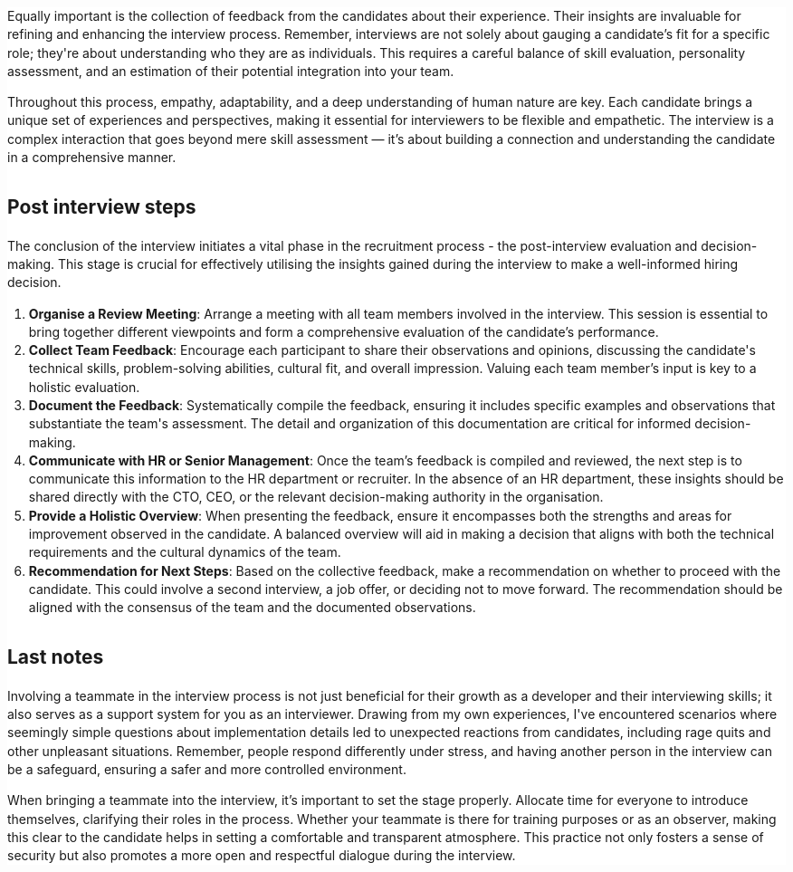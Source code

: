 Equally important is the collection of feedback from the candidates about their experience. Their insights are invaluable for refining and enhancing the interview process. Remember, interviews are not solely about gauging a candidate’s fit for a specific role; they're about understanding who they are as individuals. This requires a careful balance of skill evaluation, personality assessment, and an estimation of their potential integration into your team.

Throughout this process, empathy, adaptability, and a deep understanding of human nature are key. Each candidate brings a unique set of experiences and perspectives, making it essential for interviewers to be flexible and empathetic. The interview is a complex interaction that goes beyond mere skill assessment — it’s about building a connection and understanding the candidate in a comprehensive manner.

## Post interview steps

The conclusion of the interview initiates a vital phase in the recruitment process - the post-interview evaluation and decision-making. This stage is crucial for effectively utilising the insights gained during the interview to make a well-informed hiring decision.

1. **Organise a Review Meeting**: Arrange a meeting with all team members involved in the interview. This session is essential to bring together different viewpoints and form a comprehensive evaluation of the candidate’s performance.
2. **Collect Team Feedback**: Encourage each participant to share their observations and opinions, discussing the candidate's technical skills, problem-solving abilities, cultural fit, and overall impression. Valuing each team member’s input is key to a holistic evaluation.
3. **Document the Feedback**: Systematically compile the feedback, ensuring it includes specific examples and observations that substantiate the team's assessment. The detail and organization of this documentation are critical for informed decision-making.
4. **Communicate with HR or Senior Management**: Once the team’s feedback is compiled and reviewed, the next step is to communicate this information to the HR department or recruiter. In the absence of an HR department, these insights should be shared directly with the CTO, CEO, or the relevant decision-making authority in the organisation.
5. **Provide a Holistic Overview**: When presenting the feedback, ensure it encompasses both the strengths and areas for improvement observed in the candidate. A balanced overview will aid in making a decision that aligns with both the technical requirements and the cultural dynamics of the team.
6. **Recommendation for Next Steps**: Based on the collective feedback, make a recommendation on whether to proceed with the candidate. This could involve a second interview, a job offer, or deciding not to move forward. The recommendation should be aligned with the consensus of the team and the documented observations.

## Last notes
Involving a teammate in the interview process is not just beneficial for their growth as a developer and their interviewing skills; it also serves as a support system for you as an interviewer. Drawing from my own experiences, I've encountered scenarios where seemingly simple questions about implementation details led to unexpected reactions from candidates, including rage quits and other unpleasant situations. Remember, people respond differently under stress, and having another person in the interview can be a safeguard, ensuring a safer and more controlled environment.

When bringing a teammate into the interview, it’s important to set the stage properly. Allocate time for everyone to introduce themselves, clarifying their roles in the process. Whether your teammate is there for training purposes or as an observer, making this clear to the candidate helps in setting a comfortable and transparent atmosphere. This practice not only fosters a sense of security but also promotes a more open and respectful dialogue during the interview.
